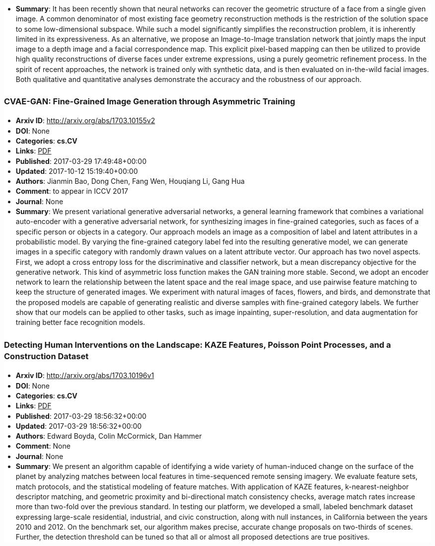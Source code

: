 - **Summary**: It has been recently shown that neural networks can recover the geometric structure of a face from a single given image. A common denominator of most existing face geometry reconstruction methods is the restriction of the solution space to some low-dimensional subspace. While such a model significantly simplifies the reconstruction problem, it is inherently limited in its expressiveness. As an alternative, we propose an Image-to-Image translation network that jointly maps the input image to a depth image and a facial correspondence map. This explicit pixel-based mapping can then be utilized to provide high quality reconstructions of diverse faces under extreme expressions, using a purely geometric refinement process. In the spirit of recent approaches, the network is trained only with synthetic data, and is then evaluated on in-the-wild facial images. Both qualitative and quantitative analyses demonstrate the accuracy and the robustness of our approach.



### CVAE-GAN: Fine-Grained Image Generation through Asymmetric Training
- **Arxiv ID**: http://arxiv.org/abs/1703.10155v2
- **DOI**: None
- **Categories**: **cs.CV**
- **Links**: [PDF](http://arxiv.org/pdf/1703.10155v2)
- **Published**: 2017-03-29 17:49:48+00:00
- **Updated**: 2017-10-12 15:19:40+00:00
- **Authors**: Jianmin Bao, Dong Chen, Fang Wen, Houqiang Li, Gang Hua
- **Comment**: to appear in ICCV 2017
- **Journal**: None
- **Summary**: We present variational generative adversarial networks, a general learning framework that combines a variational auto-encoder with a generative adversarial network, for synthesizing images in fine-grained categories, such as faces of a specific person or objects in a category. Our approach models an image as a composition of label and latent attributes in a probabilistic model. By varying the fine-grained category label fed into the resulting generative model, we can generate images in a specific category with randomly drawn values on a latent attribute vector. Our approach has two novel aspects. First, we adopt a cross entropy loss for the discriminative and classifier network, but a mean discrepancy objective for the generative network. This kind of asymmetric loss function makes the GAN training more stable. Second, we adopt an encoder network to learn the relationship between the latent space and the real image space, and use pairwise feature matching to keep the structure of generated images. We experiment with natural images of faces, flowers, and birds, and demonstrate that the proposed models are capable of generating realistic and diverse samples with fine-grained category labels. We further show that our models can be applied to other tasks, such as image inpainting, super-resolution, and data augmentation for training better face recognition models.



### Detecting Human Interventions on the Landscape: KAZE Features, Poisson Point Processes, and a Construction Dataset
- **Arxiv ID**: http://arxiv.org/abs/1703.10196v1
- **DOI**: None
- **Categories**: **cs.CV**
- **Links**: [PDF](http://arxiv.org/pdf/1703.10196v1)
- **Published**: 2017-03-29 18:56:32+00:00
- **Updated**: 2017-03-29 18:56:32+00:00
- **Authors**: Edward Boyda, Colin McCormick, Dan Hammer
- **Comment**: None
- **Journal**: None
- **Summary**: We present an algorithm capable of identifying a wide variety of human-induced change on the surface of the planet by analyzing matches between local features in time-sequenced remote sensing imagery. We evaluate feature sets, match protocols, and the statistical modeling of feature matches. With application of KAZE features, k-nearest-neighbor descriptor matching, and geometric proximity and bi-directional match consistency checks, average match rates increase more than two-fold over the previous standard. In testing our platform, we developed a small, labeled benchmark dataset expressing large-scale residential, industrial, and civic construction, along with null instances, in California between the years 2010 and 2012. On the benchmark set, our algorithm makes precise, accurate change proposals on two-thirds of scenes. Further, the detection threshold can be tuned so that all or almost all proposed detections are true positives.

